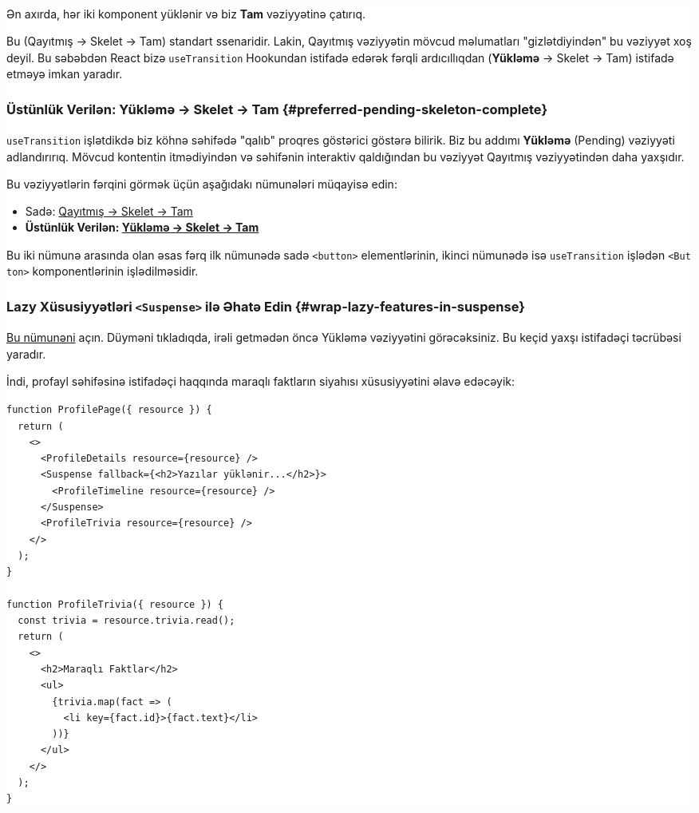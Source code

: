 Ən axırda, hər iki komponent yüklənir və biz **Tam** vəziyyətinə çatırıq.

Bu (Qayıtmış → Skelet → Tam) standart ssenaridir. Lakin, Qayıtmış vəziyyətin mövcud məlumatları "gizlətdiyindən" bu vəziyyət xoş deyil. Bu səbəbdən React bizə `useTransition` Hookundan istifadə edərək fərqli ardıcıllıqdan (**Yükləmə** → Skelet → Tam) istifadə etməyə imkan yaradır.

### Üstünlük Verilən: Yükləmə → Skelet → Tam {#preferred-pending-skeleton-complete}

`useTransition` işlətdikdə biz köhnə səhifədə "qalıb" proqres göstərici göstərə bilirik. Biz bu addımı **Yükləmə** (Pending) vəziyyəti adlandırırıq. Mövcud kontentin itmədiyindən və səhifənin interaktiv qaldığından bu vəziyyət Qayıtmış vəziyyətindən daha yaxşıdır.

Bu vəziyyətlərin fərqini görmək üçün aşağıdakı nümunələri müqayisə edin:

* Sadə: [Qayıtmış → Skelet → Tam](https://codesandbox.io/s/prod-grass-g1lh5)
* **Üstünlük Verilən: [Yükləmə → Skelet → Tam](https://codesandbox.io/s/focused-snow-xbkvl)**

Bu iki nümunə arasında olan əsas fərq ilk nümunədə sadə `<button>` elementlərinin, ikinci nümunədə isə `useTransition` işlədən `<Button>` komponentlərinin işlədilməsidir.

### Lazy Xüsusiyyətləri `<Suspense>` ilə Əhatə Edin {#wrap-lazy-features-in-suspense}

[Bu nümunəni](https://codesandbox.io/s/nameless-butterfly-fkw5q) açın. Düyməni tıkladıqda, irəli getmədən öncə Yükləmə vəziyyətini görəcəksiniz. Bu keçid yaxşı istifadəçi təcrübəsi yaradır.

İndi, profayl səhifəsinə istifadəçi haqqında maraqlı faktların siyahısı xüsusiyyətini əlavə edəcəyik:

```js{8,13-25}
function ProfilePage({ resource }) {
  return (
    <>
      <ProfileDetails resource={resource} />
      <Suspense fallback={<h2>Yazılar yüklənir...</h2>}>
        <ProfileTimeline resource={resource} />
      </Suspense>
      <ProfileTrivia resource={resource} />
    </>
  );
}

function ProfileTrivia({ resource }) {
  const trivia = resource.trivia.read();
  return (
    <>
      <h2>Maraqlı Faktlar</h2>
      <ul>
        {trivia.map(fact => (
          <li key={fact.id}>{fact.text}</li>
        ))}
      </ul>
    </>
  );
}
```
